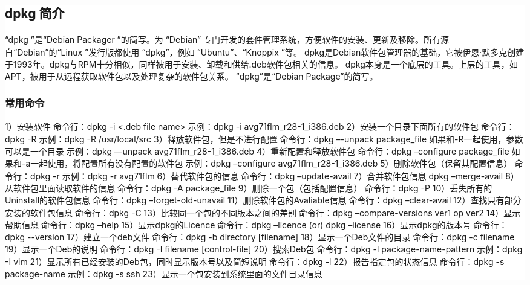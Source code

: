 

## dpkg 简介

“dpkg ”是“Debian Packager ”的简写。为 “Debian” 专门开发的套件管理系统，方便软件的安装、更新及移除。所有源自“Debian”的“Linux ”发行版都使用 “dpkg”，例如 “Ubuntu”、“Knoppix ”等。
dpkg是Debian软件包管理器的基础，它被伊恩·默多克创建于1993年。dpkg与RPM十分相似，同样被用于安装、卸载和供给.deb软件包相关的信息。
dpkg本身是一个底层的工具。上层的工具，如APT，被用于从远程获取软件包以及处理复杂的软件包关系。 “dpkg”是“Debian Package”的简写。

### 常用命令

1）安装软件
命令行：dpkg -i <.deb file name>
示例：dpkg -i avg71flm_r28-1_i386.deb
2）安装一个目录下面所有的软件包
命令行：dpkg -R
示例：dpkg -R /usr/local/src
3）释放软件包，但是不进行配置
命令行：dpkg –-unpack package_file 如果和-R一起使用，参数可以是一个目录
示例：dpkg –-unpack avg71flm_r28-1_i386.deb
4）重新配置和释放软件包
命令行：dpkg –configure package_file
如果和-a一起使用，将配置所有没有配置的软件包
示例：dpkg –configure avg71flm_r28-1_i386.deb
5）删除软件包（保留其配置信息）
命令行：dpkg -r
示例：dpkg -r avg71flm
6）替代软件包的信息
命令行：dpkg –update-avail 
7）合并软件包信息
dpkg –merge-avail 
8）从软件包里面读取软件的信息
命令行：dpkg -A package_file
9）删除一个包（包括配置信息）
命令行：dpkg -P
10）丢失所有的Uninstall的软件包信息
命令行：dpkg –forget-old-unavail
11）删除软件包的Avaliable信息
命令行：dpkg –clear-avail
12）查找只有部分安装的软件包信息
命令行：dpkg -C
13）比较同一个包的不同版本之间的差别
命令行：dpkg –compare-versions ver1 op ver2
14）显示帮助信息
命令行：dpkg –help
15）显示dpkg的Licence
命令行：dpkg –licence (or) dpkg –license
16）显示dpkg的版本号
命令行：dpkg --version
17）建立一个deb文件
命令行：dpkg -b directory [filename]
18）显示一个Deb文件的目录
命令行：dpkg -c filename
19）显示一个Deb的说明
命令行：dpkg -I filename [control-file]
20）搜索Deb包
命令行：dpkg -l package-name-pattern
示例：dpkg -I vim
21）显示所有已经安装的Deb包，同时显示版本号以及简短说明
命令行：dpkg -l
22）报告指定包的状态信息
命令行：dpkg -s package-name
示例：dpkg -s ssh
23）显示一个包安装到系统里面的文件目录信息
